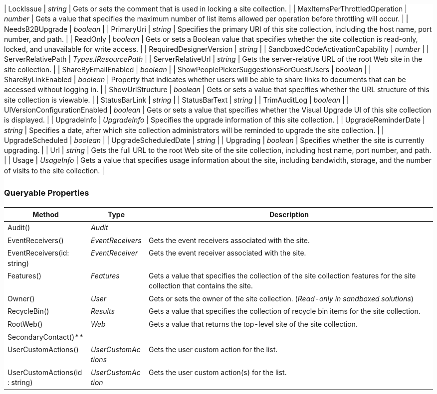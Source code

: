 | LockIssue | _string_ | Gets or sets the comment that is used in locking a site collection. |
| MaxItemsPerThrottledOperation | _number_ | Gets a value that specifies the maximum number of list items allowed per operation before throttling will occur. |
| NeedsB2BUpgrade | _boolean_ |
| PrimaryUri | _string_ | Specifies the primary URI of this site collection, including the host name, port number, and path. |
| ReadOnly | _boolean_ | Gets or sets a Boolean value that specifies whether the site collection is read-only, locked, and unavailable for write access. |
| RequiredDesignerVersion | _string_ |
| SandboxedCodeActivationCapability | _number_ |
| ServerRelativePath | _Types.IResourcePath_ |
| ServerRelativeUrl | _string_ | Gets the server-relative URL of the root Web site in the site collection. |
| ShareByEmailEnabled | _boolean_ |
| ShowPeoplePickerSuggestionsForGuestUsers | _boolean_ |
| ShareByLinkEnabled | _boolean_ | Property that indicates whether users will be able to share links to documents that can be accessed without logging in. |
| ShowUrlStructure | _boolean_ | Gets or sets a value that specifies whether the URL structure of this site collection is viewable. |
| StatusBarLink | _string_ |
| StatusBarText | _string_ |
| TrimAuditLog | _boolean_ |
| UIVersionConfigurationEnabled | _boolean_ | Gets or sets a value that specifies whether the Visual Upgrade UI of this site collection is displayed. |
| UpgradeInfo | _UpgradeInfo_ | Specifies the upgrade information of this site collection. |
| UpgradeReminderDate | _string_ | Specifies a date, after which site collection administrators will be reminded to upgrade the site collection. |
| UpgradeScheduled | _boolean_ |
| UpgradeScheduledDate | _string_ |
| Upgrading | _boolean_ | Specifies whether the site is currently upgrading. |
| Url | _string_ | Gets the full URL to the root Web site of the site collection, including host name, port number, and path. |
| Usage | _UsageInfo_ | Gets a value that specifies usage information about the site, including bandwidth, storage, and the number of visits to the site collection. |

### Queryable Properties

| Method | Type | Description |
| --- | --- | --- |
| Audit() | _Audit_ |
| EventReceivers() | _EventReceivers_ | Gets the event receivers associated with the site. |
| EventReceivers(id: string) | _EventReceiver_ | Gets the event receiver associated with the site. |
| Features() | _Features_ | Gets a value that specifies the collection of the site collection features for the site collection that contains the site. |
| Owner() | _User_ | Gets or sets the owner of the site collection. (_Read-only in sandboxed solutions_) |
| RecycleBin() | _Results<RecycleBinItem>_ | Gets a value that specifies the collection of recycle bin items for the site collection. |
| RootWeb() | _Web_ | Gets a value that returns the top-level site of the site collection. |
| SecondaryContact()** |
| UserCustomActions() | _UserCustomActions_ | Gets the user custom action for the list. |
| UserCustomActions(id: string) | _UserCustomAction_ | Gets the user custom action(s) for the list. |
